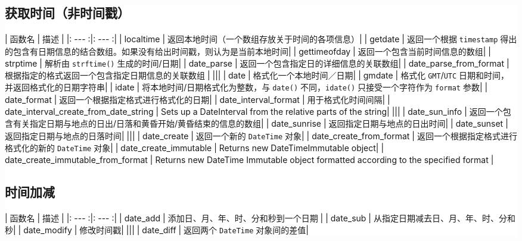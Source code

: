 ##  获取时间（非时间戳） 
| 函数名 | 描述 |
|: --- :|: --- :|
| localtime | 返回本地时间（一个数组存放关于时间的各项信息）|
| getdate | 返回一个根据 `timestamp` 得出的包含有日期信息的结合数组。如果没有给出时间戳，则认为是当前本地时间|
| gettimeofday | 返回一个包含当前时间信息的数组|
| strptime | 解析由 `strftime()` 生成的时间/日期|
| date_parse | 返回一个包含指定日的详细信息的关联数组|
| date_parse_from_format | 根据指定的格式返回一个包含指定日期信息的关联数组 |
|||
| date | 格式化一个本地时间／日期|
| gmdate | 格式化 `GMT`/`UTC` 日期和时间，并返回格式化的日期字符串|
| idate | 将本地时间/日期格式化为整数，与 `date()` 不同，`idate()` 只接受一个字符作为 `format` 参数|
| date_format | 返回一个根据指定格式进行格式化的日期|
| date_interval_format | 用于格式化时间间隔|
| date_interval_create_from_date_string | Sets up a DateInterval from the relative parts of the string|
|||
| date_sun_info | 返回一个包含有关指定日期与地点的日出/日落和黄昏开始/黄昏结束的信息的数组|
| date_sunrise | 返回指定日期与地点的日出时间|
| date_sunset | 返回指定日期与地点的日落时间|
|||
| date_create | 返回一个新的 `DateTime` 对象|
| date_create_from_format | 返回一个根据指定格式进行格式化的新的 `DateTime` 对象|
| date_create_immutable | Returns new DateTimeImmutable object|
| date_create_immutable_from_format | Returns new DateTime Immutable object formatted according to the specified format |

## 时间加减
| 函数名 | 描述 |
|: --- :|: --- :|
| date_add | 添加日、月、年、时、分和秒到一个日期 |
| date_sub | 从指定日期减去日、月、年、时、分和秒|
| date_modify | 修改时间戳|
|||
| date_diff | 返回两个 `DateTime` 对象间的差值|
